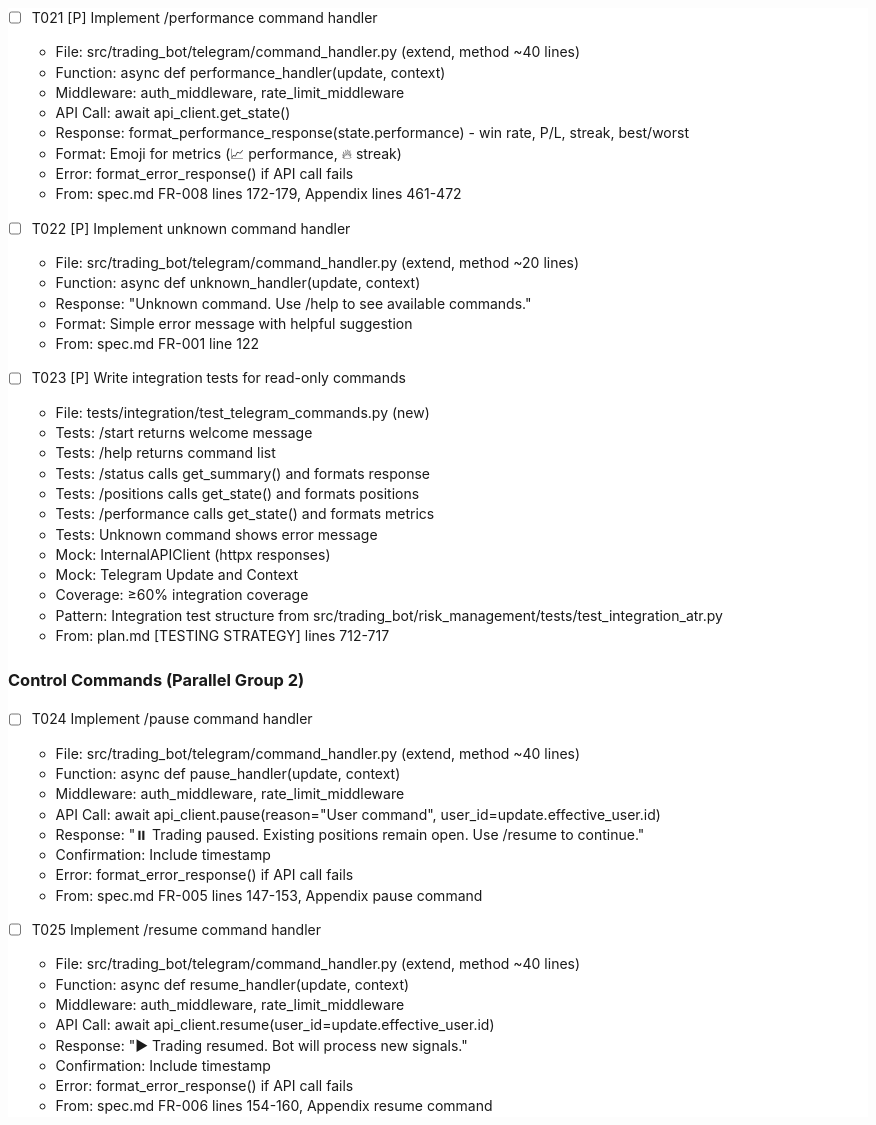 - [ ] T021 [P] Implement /performance command handler
  - File: src/trading_bot/telegram/command_handler.py (extend, method ~40 lines)
  - Function: async def performance_handler(update, context)
  - Middleware: auth_middleware, rate_limit_middleware
  - API Call: await api_client.get_state()
  - Response: format_performance_response(state.performance) - win rate, P/L, streak, best/worst
  - Format: Emoji for metrics (📈 performance, 🔥 streak)
  - Error: format_error_response() if API call fails
  - From: spec.md FR-008 lines 172-179, Appendix lines 461-472

- [ ] T022 [P] Implement unknown command handler
  - File: src/trading_bot/telegram/command_handler.py (extend, method ~20 lines)
  - Function: async def unknown_handler(update, context)
  - Response: "Unknown command. Use /help to see available commands."
  - Format: Simple error message with helpful suggestion
  - From: spec.md FR-001 line 122

- [ ] T023 [P] Write integration tests for read-only commands
  - File: tests/integration/test_telegram_commands.py (new)
  - Tests: /start returns welcome message
  - Tests: /help returns command list
  - Tests: /status calls get_summary() and formats response
  - Tests: /positions calls get_state() and formats positions
  - Tests: /performance calls get_state() and formats metrics
  - Tests: Unknown command shows error message
  - Mock: InternalAPIClient (httpx responses)
  - Mock: Telegram Update and Context
  - Coverage: ≥60% integration coverage
  - Pattern: Integration test structure from src/trading_bot/risk_management/tests/test_integration_atr.py
  - From: plan.md [TESTING STRATEGY] lines 712-717

### Control Commands (Parallel Group 2)

- [ ] T024 Implement /pause command handler
  - File: src/trading_bot/telegram/command_handler.py (extend, method ~40 lines)
  - Function: async def pause_handler(update, context)
  - Middleware: auth_middleware, rate_limit_middleware
  - API Call: await api_client.pause(reason="User command", user_id=update.effective_user.id)
  - Response: "⏸️ Trading paused. Existing positions remain open. Use /resume to continue."
  - Confirmation: Include timestamp
  - Error: format_error_response() if API call fails
  - From: spec.md FR-005 lines 147-153, Appendix pause command

- [ ] T025 Implement /resume command handler
  - File: src/trading_bot/telegram/command_handler.py (extend, method ~40 lines)
  - Function: async def resume_handler(update, context)
  - Middleware: auth_middleware, rate_limit_middleware
  - API Call: await api_client.resume(user_id=update.effective_user.id)
  - Response: "▶️ Trading resumed. Bot will process new signals."
  - Confirmation: Include timestamp
  - Error: format_error_response() if API call fails
  - From: spec.md FR-006 lines 154-160, Appendix resume command
